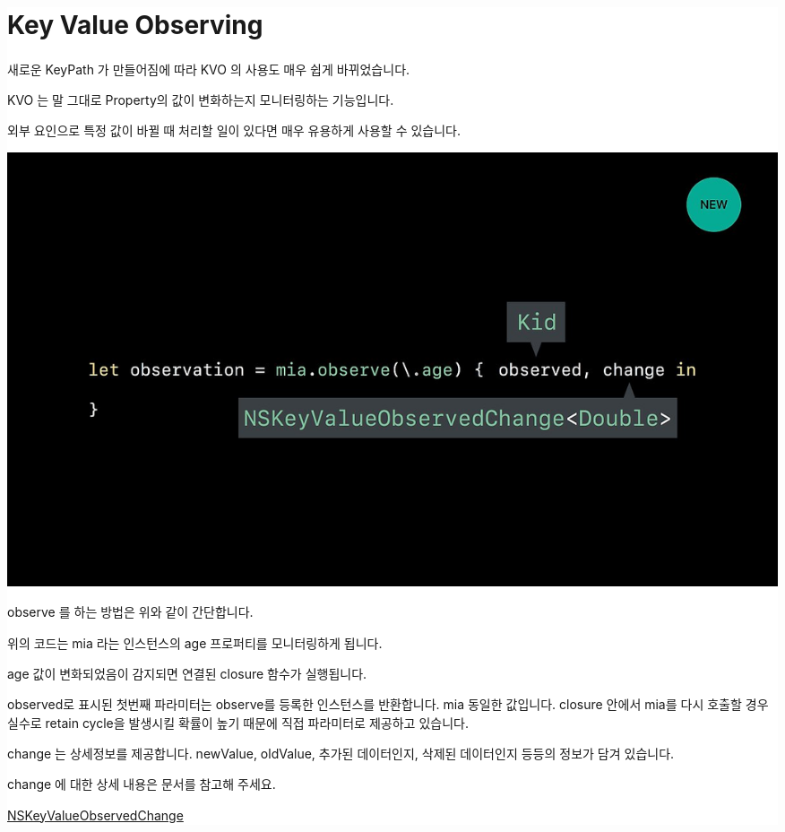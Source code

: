 
# Key Value Observing

새로운 KeyPath 가 만들어짐에 따라 KVO 의 사용도 매우 쉽게 바뀌었습니다.

KVO 는 말 그대로 Property의 값이 변화하는지 모니터링하는 기능입니다.

외부 요인으로 특정 값이 바뀔 때 처리할 일이 있다면 매우 유용하게 사용할 수 있습니다.

![](/assets/170804/2017212_whats_new_in_foundation_12.jpg)

observe 를 하는 방법은 위와 같이 간단합니다.

위의 코드는 mia 라는 인스턴스의 age 프로퍼티를 모니터링하게 됩니다.

age 값이 변화되었음이 감지되면 연결된 closure 함수가 실행됩니다.

observed로 표시된 첫번째 파라미터는 observe를 등록한 인스턴스를 반환합니다. mia 동일한 값입니다. closure 안에서 mia를 다시 호출할 경우 실수로 retain cycle을 발생시킬 확률이 높기 때문에 직접 파라미터로 제공하고 있습니다.

change 는 상세정보를 제공합니다. newValue, oldValue, 추가된 데이터인지, 삭제된 데이터인지 등등의 정보가 담겨 있습니다.

change 에 대한 상세 내용은 문서를 참고해 주세요.

[NSKeyValueObservedChange](https://developer.apple.com/documentation/foundation/nskeyvalueobservedchange)
